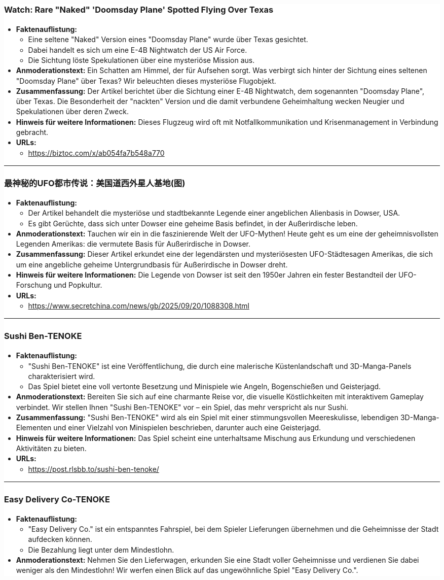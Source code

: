 ### Watch: Rare "Naked" 'Doomsday Plane' Spotted Flying Over Texas
*   **Faktenauflistung:**
    *   Eine seltene "Naked" Version eines "Doomsday Plane" wurde über Texas gesichtet.
    *   Dabei handelt es sich um eine E-4B Nightwatch der US Air Force.
    *   Die Sichtung löste Spekulationen über eine mysteriöse Mission aus.
*   **Anmoderationstext:** Ein Schatten am Himmel, der für Aufsehen sorgt. Was verbirgt sich hinter der Sichtung eines seltenen "Doomsday Plane" über Texas? Wir beleuchten dieses mysteriöse Flugobjekt.
*   **Zusammenfassung:** Der Artikel berichtet über die Sichtung einer E-4B Nightwatch, dem sogenannten "Doomsday Plane", über Texas. Die Besonderheit der "nackten" Version und die damit verbundene Geheimhaltung wecken Neugier und Spekulationen über deren Zweck.
*   **Hinweis für weitere Informationen:** Dieses Flugzeug wird oft mit Notfallkommunikation und Krisenmanagement in Verbindung gebracht.
*   **URLs:**
    *   https://biztoc.com/x/ab054fa7b548a770
--------------------------------------------
### 最神秘的UFO都市传说：美国道西外星人基地(图)
*   **Faktenauflistung:**
    *   Der Artikel behandelt die mysteriöse und stadtbekannte Legende einer angeblichen Alienbasis in Dowser, USA.
    *   Es gibt Gerüchte, dass sich unter Dowser eine geheime Basis befindet, in der Außerirdische leben.
*   **Anmoderationstext:** Tauchen wir ein in die faszinierende Welt der UFO-Mythen! Heute geht es um eine der geheimnisvollsten Legenden Amerikas: die vermutete Basis für Außerirdische in Dowser.
*   **Zusammenfassung:** Dieser Artikel erkundet eine der legendärsten und mysteriösesten UFO-Städtesagen Amerikas, die sich um eine angebliche geheime Untergrundbasis für Außerirdische in Dowser dreht.
*   **Hinweis für weitere Informationen:** Die Legende von Dowser ist seit den 1950er Jahren ein fester Bestandteil der UFO-Forschung und Popkultur.
*   **URLs:**
    *   https://www.secretchina.com/news/gb/2025/09/20/1088308.html
--------------------------------------------
### Sushi Ben-TENOKE
*   **Faktenauflistung:**
    *   "Sushi Ben-TENOKE" ist eine Veröffentlichung, die durch eine malerische Küstenlandschaft und 3D-Manga-Panels charakterisiert wird.
    *   Das Spiel bietet eine voll vertonte Besetzung und Minispiele wie Angeln, Bogenschießen und Geisterjagd.
*   **Anmoderationstext:** Bereiten Sie sich auf eine charmante Reise vor, die visuelle Köstlichkeiten mit interaktivem Gameplay verbindet. Wir stellen Ihnen "Sushi Ben-TENOKE" vor – ein Spiel, das mehr verspricht als nur Sushi.
*   **Zusammenfassung:** "Sushi Ben-TENOKE" wird als ein Spiel mit einer stimmungsvollen Meereskulisse, lebendigen 3D-Manga-Elementen und einer Vielzahl von Minispielen beschrieben, darunter auch eine Geisterjagd.
*   **Hinweis für weitere Informationen:** Das Spiel scheint eine unterhaltsame Mischung aus Erkundung und verschiedenen Aktivitäten zu bieten.
*   **URLs:**
    *   https://post.rlsbb.to/sushi-ben-tenoke/
--------------------------------------------
### Easy Delivery Co-TENOKE
*   **Faktenauflistung:**
    *   "Easy Delivery Co." ist ein entspanntes Fahrspiel, bei dem Spieler Lieferungen übernehmen und die Geheimnisse der Stadt aufdecken können.
    *   Die Bezahlung liegt unter dem Mindestlohn.
*   **Anmoderationstext:** Nehmen Sie den Lieferwagen, erkunden Sie eine Stadt voller Geheimnisse und verdienen Sie dabei weniger als den Mindestlohn! Wir werfen einen Blick auf das ungewöhnliche Spiel "Easy Delivery Co.".